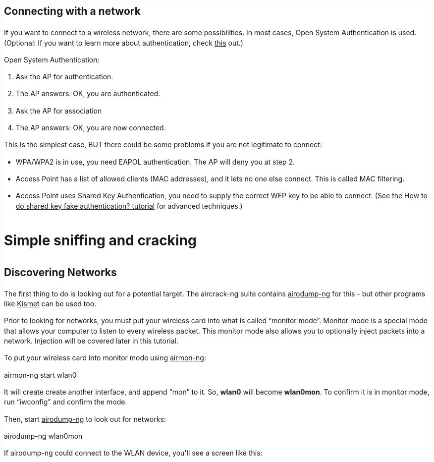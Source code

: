## Connecting with a network

If you want to connect to a wireless network, there are some possibilities. In most cases, Open System Authentication is used. (Optional: If you want to learn more about authentication, check [this](http://documentation.netgear.com/reference/fra/wireless/WirelessNetworkingBasics-3-06.html "http://documentation.netgear.com/reference/fra/wireless/WirelessNetworkingBasics-3-06.html") out.)

Open System Authentication:

1. Ask the AP for authentication.
    
2. The AP answers: OK, you are authenticated.
    
3. Ask the AP for association
    
4. The AP answers: OK, you are now connected.
    

  
This is the simplest case, BUT there could be some problems if you are not legitimate to connect:

- WPA/WPA2 is in use, you need EAPOL authentication. The AP will deny you at step 2.
    
- Access Point has a list of allowed clients (MAC addresses), and it lets no one else connect. This is called MAC filtering.
    
- Access Point uses Shared Key Authentication, you need to supply the correct WEP key to be able to connect. (See the [How to do shared key fake authentication? tutorial](https://www.aircrack-ng.org/doku.php?id=shared_key "shared_key") for advanced techniques.)
    

# Simple sniffing and cracking

## Discovering Networks

The first thing to do is looking out for a potential target. The aircrack-ng suite contains [airodump-ng](https://www.aircrack-ng.org/doku.php?id=airodump-ng "airodump-ng") for this - but other programs like [Kismet](https://kismetwireless.net/ "https://kismetwireless.net/") can be used too.

Prior to looking for networks, you must put your wireless card into what is called “monitor mode”. Monitor mode is a special mode that allows your computer to listen to every wireless packet. This monitor mode also allows you to optionally inject packets into a network. Injection will be covered later in this tutorial.

To put your wireless card into monitor mode using [airmon-ng](https://www.aircrack-ng.org/doku.php?id=airmon-ng "airmon-ng"):

airmon-ng start wlan0

It will create create another interface, and append “mon” to it. So, **wlan0** will become **wlan0mon**. To confirm it is in monitor mode, run “iwconfig” and confirm the mode.

Then, start [airodump-ng](https://www.aircrack-ng.org/doku.php?id=airodump-ng "airodump-ng") to look out for networks:

airodump-ng wlan0mon

If airodump-ng could connect to the WLAN device, you'll see a screen like this:
